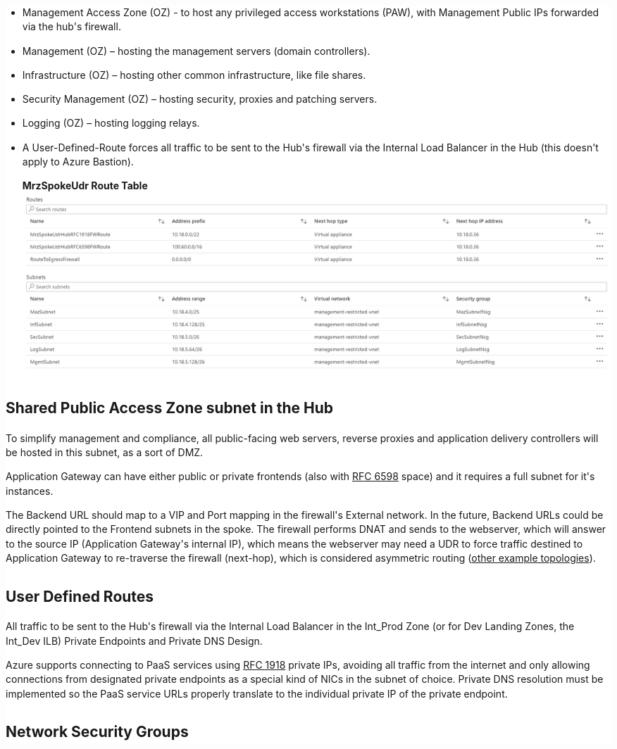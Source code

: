 * Management Access Zone (OZ) - to host any privileged access workstations (PAW), with Management Public IPs forwarded via the hub's firewall.
* Management (OZ) – hosting the management servers (domain controllers).
* Infrastructure (OZ) – hosting other common infrastructure, like file shares.
* Security Management (OZ) – hosting security, proxies and patching servers.
* Logging (OZ) – hosting logging relays.
* A User-Defined-Route forces all traffic to be sent to the Hub's firewall via the Internal Load Balancer in the Hub (this doesn't apply to Azure Bastion).

  **MrzSpokeUdr Route Table**
![MrzSpokeUdr Route Table](../media/architecture/hubnetwork-nva/mrz-udr.jpg)

## Shared Public Access Zone subnet in the Hub

To simplify management and compliance, all public-facing web servers, reverse proxies and application delivery controllers will be hosted in this subnet, as a sort of DMZ.

Application Gateway can have either public or private frontends (also with [RFC 6598][rfc6598] space) and it requires a full subnet for it's instances.

The Backend URL should map to a VIP and Port mapping in the firewall's External network. In the future, Backend URLs could be directly pointed to the Frontend subnets in the spoke. The firewall performs DNAT and sends to the webserver, which will answer to the source IP (Application Gateway's internal IP), which means the webserver may need a UDR to force traffic destined to Application Gateway to re-traverse the firewall (next-hop), which is considered asymmetric routing ([other example topologies](https://learn.microsoft.com/azure/architecture/example-scenario/gateway/firewall-application-gateway#application-gateway-before-firewall)).

## User Defined Routes

All traffic to be sent to the Hub's firewall via the Internal Load Balancer in the Int_Prod Zone (or for Dev Landing Zones, the Int_Dev ILB) Private Endpoints and Private DNS Design.

Azure supports connecting to PaaS services using [RFC 1918][rfc1918] private IPs, avoiding all traffic from the internet and only allowing connections from designated private endpoints as a special kind of NICs in the subnet of choice. Private DNS resolution must be implemented so the PaaS service URLs properly translate to the individual private IP of the private endpoint.

## Network Security Groups


[itsg22]: https://www.cyber.gc.ca/sites/default/files/publications/itsg-22-eng.pdf
[cloudUsageProfiles]: https://github.com/canada-ca/cloud-guardrails/blob/master/EN/00_Applicable-Scope.md
[rfc1918]: https://tools.ietf.org/html/rfc1918
[rfc6598]: https://tools.ietf.org/html/rfc6598
[nsgAzureLoadBalancer]: https://learn.microsoft.com/azure/virtual-network/network-security-groups-overview#allowazureloadbalancerinbound
[nsgAzureBastion]: https://learn.microsoft.com/azure/bastion/bastion-nsg#apply
[nsgAppGatewayV2]: https://learn.microsoft.com/azure/application-gateway/configuration-infrastructure#network-security-groups
[azmarketplacefortinet]: https://portal.azure.com/#blade/Microsoft_Azure_Marketplace/GalleryItemDetailsBladeNopdl/id/fortinet.fortigatengfw-high-availability/product/%7B%22displayName%22%3A%22FortiGate%20NGFW%20for%20Azure%20LB%20HA%20with%20ARM%20template%22%2C%22itemDisplayName%22%3A%22FortiGate%20NGFW%20for%20Azure%20LB%20HA%20with%20ARM%20template%22%2C%22id%22%3A%22fortinet.fortigatengfw-high-availability%22%2C%22offerId%22%3A%22fortigatengfw-high-availability%22%2C%22publisherId%22%3A%22fortinet%22%2C%22publisherDisplayName%22%3A%22Fortinet%22%2C%22summary%22%3A%22FortiGate%20NGFW%20improves%20on%20the%20Azure%20firewall%20with%20complete%20data%2C%20application%20and%20network%20security%22%2C%22longSummary%22%3A%22Automated%20deployment%20for%20the%20combined%20use%20of%20Azure%20LB%20and%20NGFW%20configurations%20(2%20FortiGate%20virtual%20machines)%20to%20support%20your%20Enterprise%20Cloud%20workload%22%2C%22description%22%3A%22%3Cp%3EThe%20FortiGate%20Next-Generation%20Firewall%20combines%20a%20comprehensive%20suite%20of%20powerful%20security%20tools%20into%20a%20high-performance%20virtual%20device.%20FortiGate%20NGFWs%20can%20be%20combined%20with%20other%20Fortinet%20solutions%20to%20form%20a%20unified%20security%20fabric%20to%20secure%20your%20network%2C%20users%2C%20data%20and%20applications%20across%20clouds%20and%20enterprises.%3Cbr%3E%3C%2Fp%3E%3Cp%20class%3D%5C%22x_xmsonormal%5C%22%3EThe%20FortiGate%20NGFW%20includes%20application%20aware%20network%20security%2C%20secure%20SD-WAN%2C%20virus%20protection%2C%20IPS%2C%20Web%20filtering%20and%20VPN%20along%20with%20advanced%20features%20such%20as%20an%20extreme%20threat%20database%2C%20vulnerability%20management%20and%20flow-based%20inspection%20work%20in%20concert%20to%20identify%20and%20mitigate%20the%20latest%20complex%20security%20threats.%20The%20security-hardened%20FortiOS%20operating%20system%20is%20purpose-built%20for%20inspection%20and%20identification%20of%20malware.%3C%2Fp%3E%3Cp%20class%3D%5C%22x_xmsonormal%5C%22%3EDesigned%20to%20ensure%20easy%2C%20consistent%20deployment%20for%20the%20most%20ef